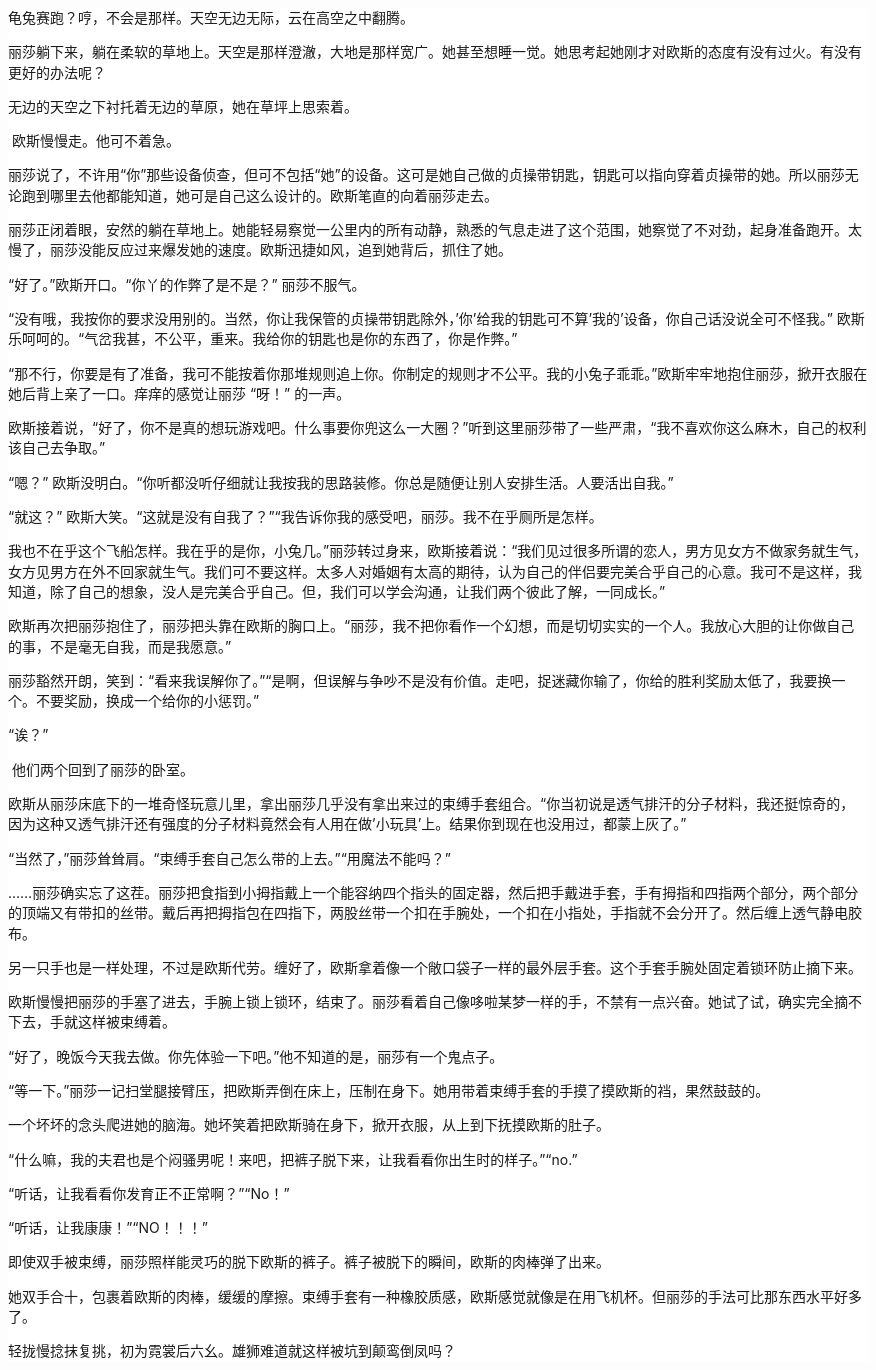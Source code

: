 龟兔赛跑？哼，不会是那样。天空无边无际，云在高空之中翻腾。

丽莎躺下来，躺在柔软的草地上。天空是那样澄澈，大地是那样宽广。她甚至想睡一觉。她思考起她刚才对欧斯的态度有没有过火。有没有更好的办法呢？

无边的天空之下衬托着无边的草原，她在草坪上思索着。 

 欧斯慢慢走。他可不着急。

丽莎说了，不许用“你”那些设备侦查，但可不包括“她”的设备。这可是她自己做的贞操带钥匙，钥匙可以指向穿着贞操带的她。所以丽莎无论跑到哪里去他都能知道，她可是自己这么设计的。欧斯笔直的向着丽莎走去。

丽莎正闭着眼，安然的躺在草地上。她能轻易察觉一公里内的所有动静，熟悉的气息走进了这个范围，她察觉了不对劲，起身准备跑开。太慢了，丽莎没能反应过来爆发她的速度。欧斯迅捷如风，追到她背后，抓住了她。

“好了。”欧斯开口。“你丫的作弊了是不是？” 丽莎不服气。

“没有哦，我按你的要求没用别的。当然，你让我保管的贞操带钥匙除外，’你’给我的钥匙可不算’我的’设备，你自己话没说全可不怪我。” 欧斯乐呵呵的。“气岔我甚，不公平，重来。我给你的钥匙也是你的东西了，你是作弊。”

“那不行，你要是有了准备，我可不能按着你那堆规则追上你。你制定的规则才不公平。我的小兔子乖乖。”欧斯牢牢地抱住丽莎，掀开衣服在她后背上亲了一口。痒痒的感觉让丽莎 “呀！” 的一声。

欧斯接着说，“好了，你不是真的想玩游戏吧。什么事要你兜这么一大圈？”听到这里丽莎带了一些严肃，“我不喜欢你这么麻木，自己的权利该自己去争取。”

“嗯？” 欧斯没明白。“你听都没听仔细就让我按我的思路装修。你总是随便让别人安排生活。人要活出自我。”

“就这？” 欧斯大笑。“这就是没有自我了？”“我告诉你我的感受吧，丽莎。我不在乎厕所是怎样。

我也不在乎这个飞船怎样。我在乎的是你，小兔几。”丽莎转过身来，欧斯接着说：“我们见过很多所谓的恋人，男方见女方不做家务就生气，女方见男方在外不回家就生气。我们可不要这样。太多人对婚姻有太高的期待，认为自己的伴侣要完美合乎自己的心意。我可不是这样，我知道，除了自己的想象，没人是完美合乎自己。但，我们可以学会沟通，让我们两个彼此了解，一同成长。”

欧斯再次把丽莎抱住了，丽莎把头靠在欧斯的胸口上。“丽莎，我不把你看作一个幻想，而是切切实实的一个人。我放心大胆的让你做自己的事，不是毫无自我，而是我愿意。”

丽莎豁然开朗，笑到：“看来我误解你了。”“是啊，但误解与争吵不是没有价值。走吧，捉迷藏你输了，你给的胜利奖励太低了，我要换一个。不要奖励，换成一个给你的小惩罚。”

“诶？” 

 他们两个回到了丽莎的卧室。

欧斯从丽莎床底下的一堆奇怪玩意儿里，拿出丽莎几乎没有拿出来过的束缚手套组合。“你当初说是透气排汗的分子材料，我还挺惊奇的，因为这种又透气排汗还有强度的分子材料竟然会有人用在做’小玩具’上。结果你到现在也没用过，都蒙上灰了。”

“当然了，”丽莎耸耸肩。“束缚手套自己怎么带的上去。”“用魔法不能吗？”

……丽莎确实忘了这茬。丽莎把食指到小拇指戴上一个能容纳四个指头的固定器，然后把手戴进手套，手有拇指和四指两个部分，两个部分的顶端又有带扣的丝带。戴后再把拇指包在四指下，两股丝带一个扣在手腕处，一个扣在小指处，手指就不会分开了。然后缠上透气静电胶布。

另一只手也是一样处理，不过是欧斯代劳。缠好了，欧斯拿着像一个敞口袋子一样的最外层手套。这个手套手腕处固定着锁环防止摘下来。

欧斯慢慢把丽莎的手塞了进去，手腕上锁上锁环，结束了。丽莎看着自己像哆啦某梦一样的手，不禁有一点兴奋。她试了试，确实完全摘不下去，手就这样被束缚着。

“好了，晚饭今天我去做。你先体验一下吧。”他不知道的是，丽莎有一个鬼点子。

“等一下。”丽莎一记扫堂腿接臂压，把欧斯弄倒在床上，压制在身下。她用带着束缚手套的手摸了摸欧斯的裆，果然鼓鼓的。

一个坏坏的念头爬进她的脑海。她坏笑着把欧斯骑在身下，掀开衣服，从上到下抚摸欧斯的肚子。

“什么嘛，我的夫君也是个闷骚男呢！来吧，把裤子脱下来，让我看看你出生时的样子。”“no.”

“听话，让我看看你发育正不正常啊？”“No！”

“听话，让我康康！”“NO！！！”

即使双手被束缚，丽莎照样能灵巧的脱下欧斯的裤子。裤子被脱下的瞬间，欧斯的肉棒弹了出来。

她双手合十，包裹着欧斯的肉棒，缓缓的摩擦。束缚手套有一种橡胶质感，欧斯感觉就像是在用飞机杯。但丽莎的手法可比那东西水平好多了。

轻拢慢捻抹复挑，初为霓裳后六幺。雄狮难道就这样被坑到颠鸾倒凤吗？
